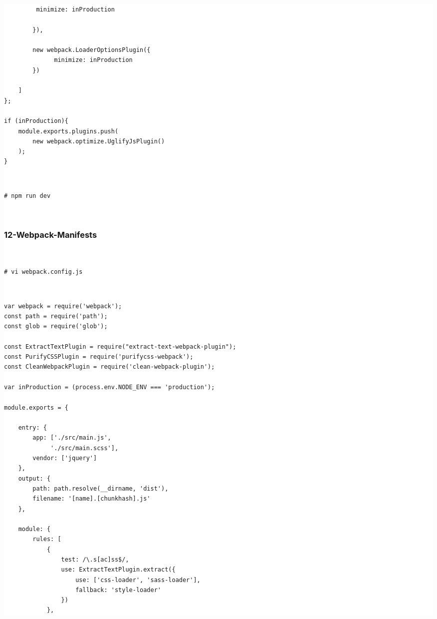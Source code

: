             minimize: inProduction

            }),

            new webpack.LoaderOptionsPlugin({
                  minimize: inProduction
            })

        ]
    };

    if (inProduction){
        module.exports.plugins.push(
            new webpack.optimize.UglifyJsPlugin()
        );
    }


<br/>

    # npm run dev


<br/>

### 12-Webpack-Manifests

<br/>

    # vi webpack.config.js

<br/>

    var webpack = require('webpack');
    const path = require('path');
    const glob = require('glob');

    const ExtractTextPlugin = require("extract-text-webpack-plugin");
    const PurifyCSSPlugin = require('purifycss-webpack');
    const CleanWebpackPlugin = require('clean-webpack-plugin');

    var inProduction = (process.env.NODE_ENV === 'production');

    module.exports = {

        entry: {
            app: ['./src/main.js',
                 './src/main.scss'],
            vendor: ['jquery']
        },
        output: {
            path: path.resolve(__dirname, 'dist'),
            filename: '[name].[chunkhash].js'
        },

        module: {
            rules: [
                {
                    test: /\.s[ac]ss$/,
                    use: ExtractTextPlugin.extract({
                        use: ['css-loader', 'sass-loader'],
                        fallback: 'style-loader'
                    })
                },

